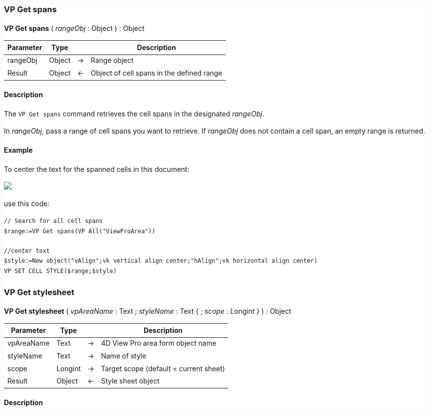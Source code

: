 


### VP Get spans

**VP Get spans** ( *rangeObj* : Object ) : Object  



|Parameter|Type| |Description|
|---|---|---|---|
|rangeObj  |Object|->|Range object|
|Result  |Object|<-|Object of cell spans in the defined range|
  

#### Description

The `VP Get spans` command retrieves the cell spans in the designated *rangeObj*. 

In *rangeObj*, pass a range of cell spans you want to retrieve. If *rangeObj* does not contain a cell span, an empty range is returned.
 
#### Example 

To center the text for the spanned cells in this document:

![](assets/en/ViewPro/cmd_vpGetSpans.PNG)

use this code:

```4d
// Search for all cell spans 
$range:=VP Get spans(VP All("ViewProArea"))
 
//center text
$style:=New object("vAlign";vk vertical align center;"hAlign";vk horizontal align center)
VP SET CELL STYLE($range;$style)
```



### VP Get stylesheet

**VP Get stylesheet** ( *vpAreaName* : Text ; *styleName* : Text { ; *scope* : Longint } ) : Object  



|Parameter|Type| |Description|
|---|---|---|---|
|vpAreaName  |Text|->|4D View Pro area form object name|
|styleName  |Text|->|Name of style|
|scope  |Longint|->|Target scope (default = current sheet)|
|Result  |Object|<-|Style sheet object|
  

#### Description
